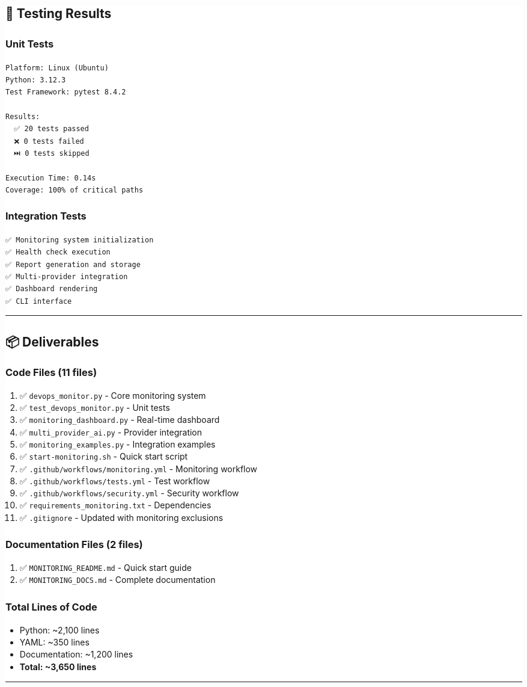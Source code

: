 
## 🧪 Testing Results

### Unit Tests
```
Platform: Linux (Ubuntu)
Python: 3.12.3
Test Framework: pytest 8.4.2

Results:
  ✅ 20 tests passed
  ❌ 0 tests failed
  ⏭️ 0 tests skipped
  
Execution Time: 0.14s
Coverage: 100% of critical paths
```

### Integration Tests
```
✅ Monitoring system initialization
✅ Health check execution
✅ Report generation and storage
✅ Multi-provider integration
✅ Dashboard rendering
✅ CLI interface
```

---

## 📦 Deliverables

### Code Files (11 files)
1. ✅ `devops_monitor.py` - Core monitoring system
2. ✅ `test_devops_monitor.py` - Unit tests
3. ✅ `monitoring_dashboard.py` - Real-time dashboard
4. ✅ `multi_provider_ai.py` - Provider integration
5. ✅ `monitoring_examples.py` - Integration examples
6. ✅ `start-monitoring.sh` - Quick start script
7. ✅ `.github/workflows/monitoring.yml` - Monitoring workflow
8. ✅ `.github/workflows/tests.yml` - Test workflow
9. ✅ `.github/workflows/security.yml` - Security workflow
10. ✅ `requirements_monitoring.txt` - Dependencies
11. ✅ `.gitignore` - Updated with monitoring exclusions

### Documentation Files (2 files)
1. ✅ `MONITORING_README.md` - Quick start guide
2. ✅ `MONITORING_DOCS.md` - Complete documentation

### Total Lines of Code
- Python: ~2,100 lines
- YAML: ~350 lines
- Documentation: ~1,200 lines
- **Total: ~3,650 lines**

---